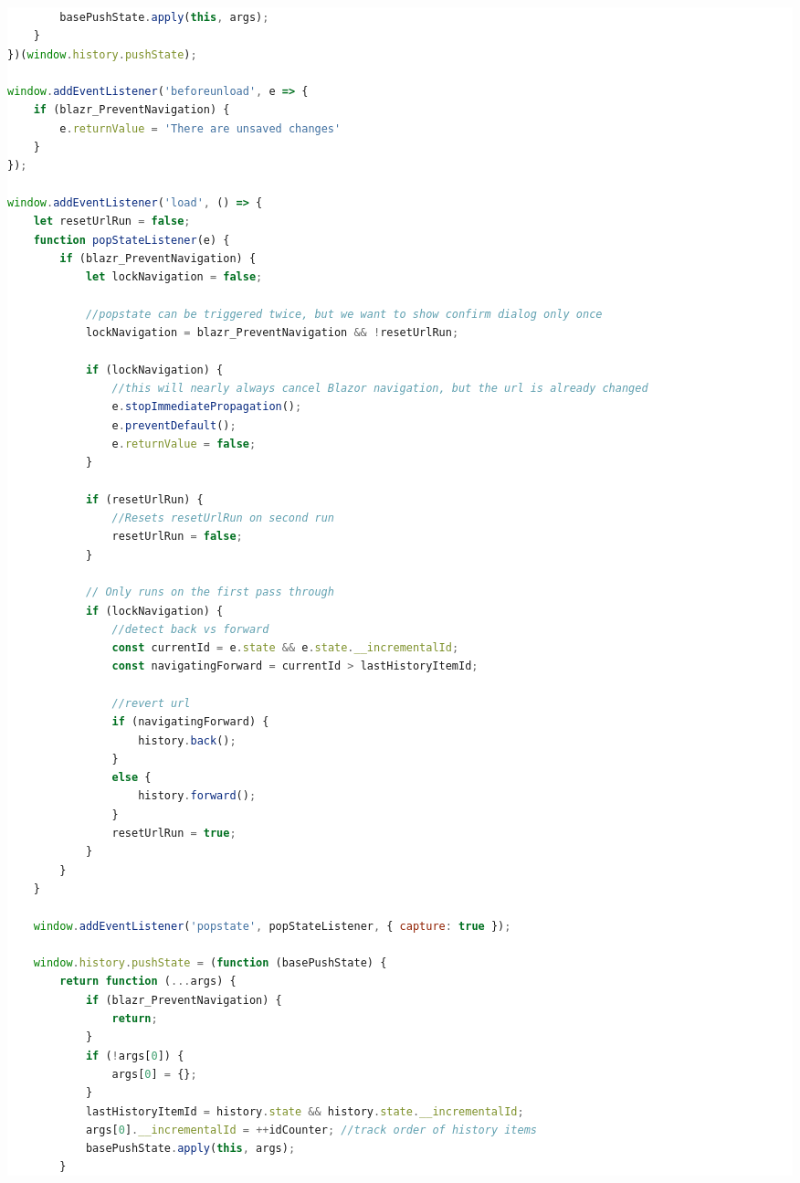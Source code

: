 ```js
        basePushState.apply(this, args);
    }
})(window.history.pushState);

window.addEventListener('beforeunload', e => {
    if (blazr_PreventNavigation) {
        e.returnValue = 'There are unsaved changes'
    }
});

window.addEventListener('load', () => {
    let resetUrlRun = false;
    function popStateListener(e) {
        if (blazr_PreventNavigation) {
            let lockNavigation = false;

            //popstate can be triggered twice, but we want to show confirm dialog only once
            lockNavigation = blazr_PreventNavigation && !resetUrlRun;

            if (lockNavigation) {
                //this will nearly always cancel Blazor navigation, but the url is already changed
                e.stopImmediatePropagation();
                e.preventDefault();
                e.returnValue = false;
            }

            if (resetUrlRun) {
                //Resets resetUrlRun on second run
                resetUrlRun = false;
            }

            // Only runs on the first pass through    
            if (lockNavigation) {
                //detect back vs forward 
                const currentId = e.state && e.state.__incrementalId;
                const navigatingForward = currentId > lastHistoryItemId;

                //revert url
                if (navigatingForward) {
                    history.back();
                }
                else {
                    history.forward();
                }
                resetUrlRun = true;
            }
        }
    }

    window.addEventListener('popstate', popStateListener, { capture: true });

    window.history.pushState = (function (basePushState) {
        return function (...args) {
            if (blazr_PreventNavigation) {
                return;
            }
            if (!args[0]) {
                args[0] = {};
            }
            lastHistoryItemId = history.state && history.state.__incrementalId;
            args[0].__incrementalId = ++idCounter; //track order of history items            
            basePushState.apply(this, args);
        }
```